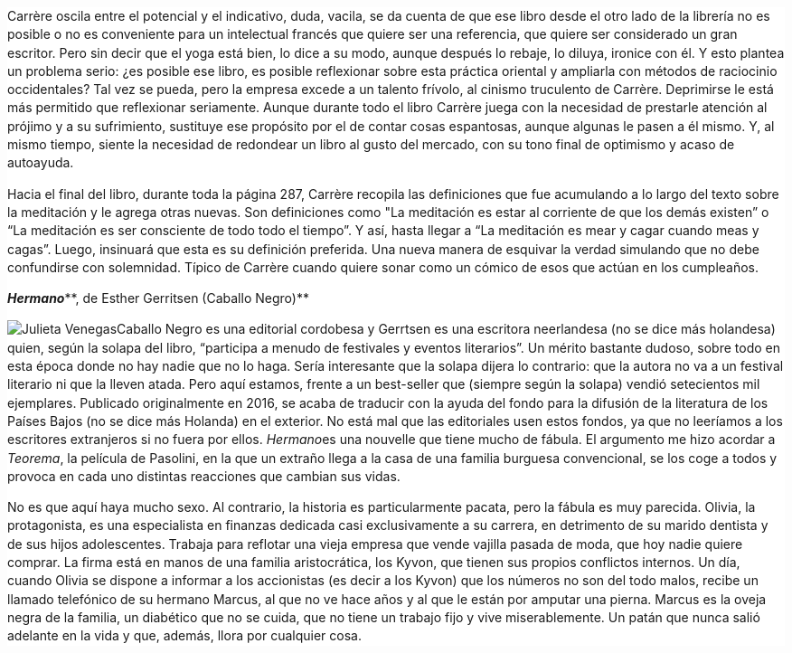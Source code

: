 Carrère
oscila entre el potencial y el indicativo, duda, vacila, se da cuenta de que
ese libro desde el otro lado de la librería no es posible o no es conveniente
para un intelectual francés que quiere ser una referencia, que quiere ser
considerado un gran escritor. Pero sin decir que el yoga está bien, lo dice a
su modo, aunque después lo rebaje, lo diluya, ironice con él. Y esto plantea un
problema serio: ¿es posible ese libro, es posible reflexionar sobre esta
práctica oriental y ampliarla con métodos de raciocinio occidentales? Tal vez
se pueda, pero la empresa excede a un talento frívolo, al cinismo truculento de
Carrère. Deprimirse le está más permitido que reflexionar seriamente. Aunque
durante todo el libro Carrère juega con la necesidad de prestarle atención al
prójimo y a su sufrimiento, sustituye ese propósito por el de contar cosas
espantosas, aunque algunas le pasen a él mismo. Y, al mismo tiempo, siente la
necesidad de redondear un libro al gusto del mercado, con su tono final de
optimismo y acaso de autoayuda. 

Hacia el
final del libro, durante toda la página 287, Carrère recopila las definiciones
que fue acumulando a lo largo del texto sobre la meditación y le agrega otras
nuevas. Son definiciones como "La meditación es estar al corriente de que
los demás existen” o “La meditación es ser consciente de todo todo el
tiempo”. Y así, hasta llegar a “La meditación es mear y cagar cuando
meas y cagas”. Luego, insinuará que esta es su definición preferida. Una
nueva manera de esquivar la verdad simulando que no debe confundirse con
solemnidad. Típico de Carrère cuando quiere sonar como un cómico de esos que
actúan en los cumpleaños.

***Hermano*****, de Esther Gerritsen (Caballo Negro)**

![Julieta Venegas](https://64.media.tumblr.com/121648b3d261fd5107eaffe4f7e20679/58ac2a80cb5ff451-26/s250x400/7adf6b76a6b9da501b2f213edd50f11e978039aa.jpg)Caballo
Negro es una editorial cordobesa y Gerrtsen es una escritora neerlandesa (no se
dice más holandesa) quien, según la solapa del libro, “participa a menudo
de festivales y eventos literarios”. Un mérito bastante dudoso, sobre todo
en esta época donde no hay nadie que no lo haga. Sería interesante que la
solapa dijera lo contrario: que la autora no va a un festival literario ni que
la lleven atada. Pero aquí estamos, frente a un best-seller que (siempre según
la solapa) vendió setecientos mil ejemplares. Publicado originalmente en 2016,
se acaba de traducir con la ayuda del fondo para la difusión de la literatura
de los Países Bajos (no se dice más Holanda) en el exterior. No está mal que
las editoriales usen estos fondos, ya que no leeríamos a los escritores
extranjeros si no fuera por ellos. *Hermano*es una nouvelle que tiene mucho de fábula. El argumento me hizo acordar a *Teorema*, la película de Pasolini, en la
que un extraño llega a la casa de una familia burguesa convencional, se los
coge a todos y provoca en cada uno distintas reacciones que cambian sus vidas. 

  
No es que
aquí haya mucho sexo. Al contrario, la historia es particularmente pacata, pero
la fábula es muy parecida. Olivia, la protagonista, es una especialista en
finanzas dedicada casi exclusivamente a su carrera, en detrimento de su marido
dentista y de sus hijos adolescentes. Trabaja para reflotar una vieja empresa
que vende vajilla pasada de moda, que hoy nadie quiere comprar. La firma está
en manos de una familia aristocrática, los Kyvon, que tienen sus propios
conflictos internos. Un día, cuando Olivia se dispone a informar a los
accionistas (es decir a los Kyvon) que los números no son del todo malos,
recibe un llamado telefónico de su hermano Marcus, al que no ve hace años y al
que le están por amputar una pierna. Marcus es la oveja negra de la familia, un
diabético que no se cuida, que no tiene un trabajo fijo y vive miserablemente.
Un patán que nunca salió adelante en la vida y que, además, llora por cualquier
cosa. 
